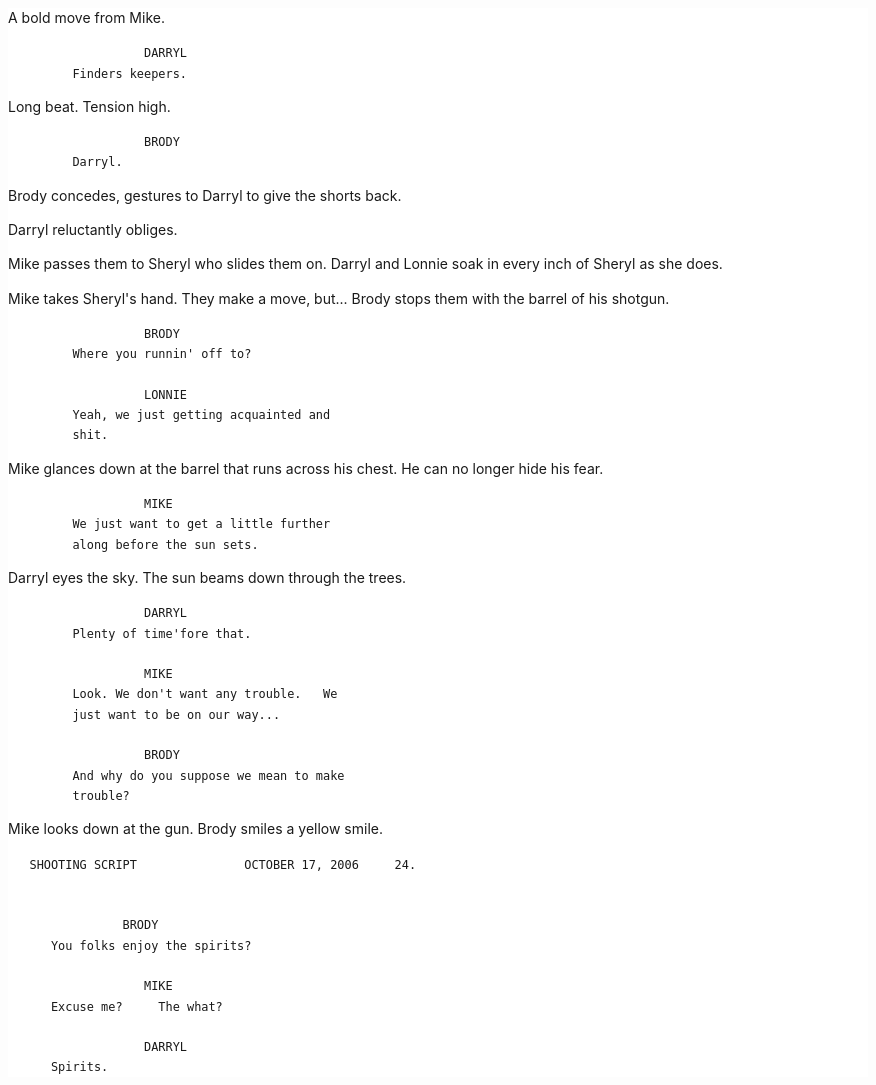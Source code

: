 A bold move from Mike.

                       DARRYL
             Finders keepers.

Long beat.    Tension high.

                       BRODY
             Darryl.

Brody concedes, gestures to Darryl to give the shorts back.

Darryl reluctantly obliges.

Mike passes them to Sheryl who slides them on. Darryl and
Lonnie soak in every inch of Sheryl as she does.

Mike takes Sheryl's hand. They make a move, but... Brody
stops them with the barrel of his shotgun.

                       BRODY
             Where you runnin' off to?

                       LONNIE
             Yeah, we just getting acquainted and
             shit.

Mike glances down at the barrel that runs across his chest.
He can no longer hide his fear.

                       MIKE
             We just want to get a little further
             along before the sun sets.

Darryl eyes the sky.    The sun beams down through the trees.

                       DARRYL
             Plenty of time'fore that.

                       MIKE
             Look. We don't want any trouble.   We
             just want to be on our way...

                       BRODY
             And why do you suppose we mean to make
             trouble?

Mike looks down at the gun.     Brody smiles a yellow smile.

       SHOOTING SCRIPT               OCTOBER 17, 2006     24.


                    BRODY
          You folks enjoy the spirits?

                       MIKE
          Excuse me?     The what?

                       DARRYL
          Spirits.
